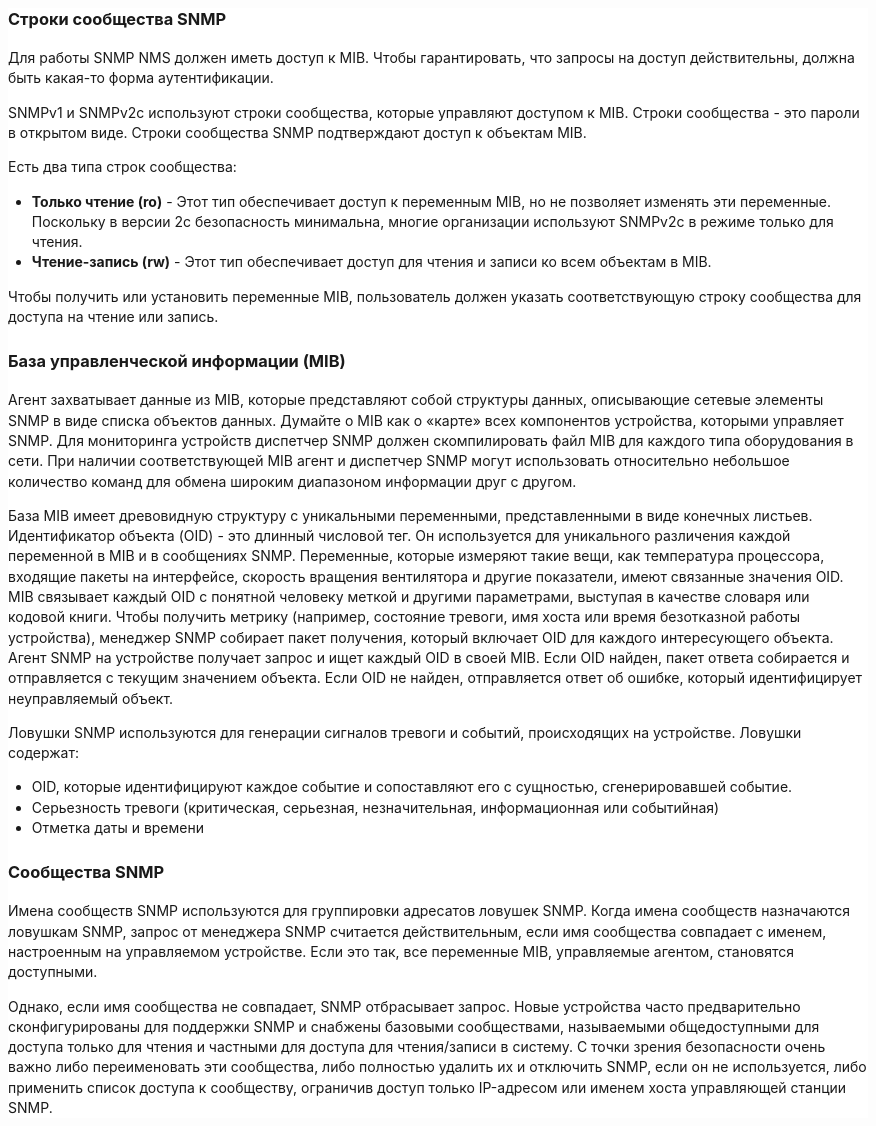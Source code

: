 ### Строки сообщества SNMP

Для работы SNMP NMS должен иметь доступ к MIB. Чтобы гарантировать, что запросы на доступ действительны, должна быть какая-то форма аутентификации.

SNMPv1 и SNMPv2c используют строки сообщества, которые управляют доступом к MIB. Строки сообщества - это пароли в открытом виде. Строки сообщества SNMP подтверждают доступ к объектам MIB.

Есть два типа строк сообщества:

* **Только чтение (ro)** - Этот тип обеспечивает доступ к переменным MIB, но не позволяет изменять эти переменные. Поскольку в версии 2c безопасность минимальна, многие организации используют SNMPv2c в режиме только для чтения.
* **Чтение-запись (rw)** - Этот тип обеспечивает доступ для чтения и записи ко всем объектам в MIB.

Чтобы получить или установить переменные MIB, пользователь должен указать соответствующую строку сообщества для доступа на чтение или запись.

### База управленческой информации (MIB)

Агент захватывает данные из MIB, которые представляют собой структуры данных, описывающие сетевые элементы SNMP в виде списка объектов данных. Думайте о MIB как о «карте» всех компонентов устройства, которыми управляет SNMP. Для мониторинга устройств диспетчер SNMP должен скомпилировать файл MIB для каждого типа оборудования в сети. При наличии соответствующей MIB агент и диспетчер SNMP могут использовать относительно небольшое количество команд для обмена широким диапазоном информации друг с другом.

База MIB имеет древовидную структуру с уникальными переменными, представленными в виде конечных листьев. Идентификатор объекта (OID) - это длинный числовой тег. Он используется для уникального различения каждой переменной в MIB и в сообщениях SNMP. Переменные, которые измеряют такие вещи, как температура процессора, входящие пакеты на интерфейсе, скорость вращения вентилятора и другие показатели, имеют связанные значения OID. MIB связывает каждый OID с понятной человеку меткой и другими параметрами, выступая в качестве словаря или кодовой книги. Чтобы получить метрику (например, состояние тревоги, имя хоста или время безотказной работы устройства), менеджер SNMP собирает пакет получения, который включает OID для каждого интересующего объекта. Агент SNMP на устройстве получает запрос и ищет каждый OID в своей MIB. Если OID найден, пакет ответа собирается и отправляется с текущим значением объекта. Если OID не найден, отправляется ответ об ошибке, который идентифицирует неуправляемый объект.

Ловушки SNMP используются для генерации сигналов тревоги и событий, происходящих на устройстве. Ловушки содержат:

* OID, которые идентифицируют каждое событие и сопоставляют его с сущностью, сгенерировавшей событие.
* Серьезность тревоги (критическая, серьезная, незначительная, информационная или событийная)
* Отметка даты и времени

### Сообщества SNMP

Имена сообществ SNMP используются для группировки адресатов ловушек SNMP. Когда имена сообществ назначаются ловушкам SNMP, запрос от менеджера SNMP считается действительным, если имя сообщества совпадает с именем, настроенным на управляемом устройстве. Если это так, все переменные MIB, управляемые агентом, становятся доступными.

Однако, если имя сообщества не совпадает, SNMP отбрасывает запрос. Новые устройства часто предварительно сконфигурированы для поддержки SNMP и снабжены базовыми сообществами, называемыми общедоступными для доступа только для чтения и частными для доступа для чтения/записи в систему. С точки зрения безопасности очень важно либо переименовать эти сообщества, либо полностью удалить их и отключить SNMP, если он не используется, либо применить список доступа к сообществу, ограничив доступ только IP-адресом или именем хоста управляющей станции SNMP.
